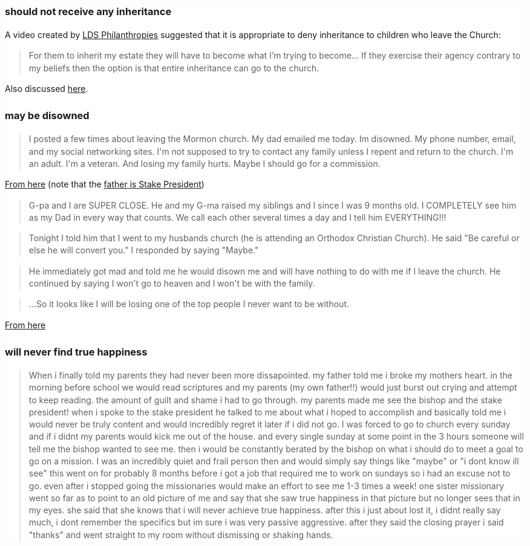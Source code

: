 ### should not receive any inheritance

A video created by [LDS Philanthropies](https://www.youtube.com/watch?v=xNRlg6O8ekU) suggested that it is appropriate to deny inheritance to children who leave the Church:

> For them to inherit my estate they will have to become what I’m trying to become... If they exercise their agency contrary to my beliefs then the option is that entire inheritance can go to the church.

Also discussed [here](http://zelphontheshelf.com/lds-philanthropies-if-your-kids-arent-mormon-give-your-money-to-the-church-when-you-die/).

### may be disowned

> I posted a few times about leaving the Mormon church. My dad emailed me today. Im disowned. My phone number, email, and my social networking sites. I'm not supposed to try to contact any family unless I repent and return to the church. I'm an adult. I'm a veteran. And losing my family hurts. Maybe I should go for a commission.

[From here](https://www.reddit.com/r/Christianity/comments/5s5kzz/disowned/) (note that the [father is Stake President](https://www.reddit.com/r/Christianity/comments/5s5kzz/disowned/ddek4ly/))

> G-pa and I are SUPER CLOSE. He and my G-ma raised my siblings and I since I was 9 months old. I COMPLETELY see him as my Dad in every way that counts. We call each other several times a day and I tell him EVERYTHING!!!

> Tonight I told him that I went to my husbands church (he is attending an Orthodox Christian Church). He said "Be careful or else he will convert you." I responded by saying "Maybe."

> He immediately got mad and told me he would disown me and will have nothing to do with me if I leave the church. He continued by saying I won't go to heaven and I won't be with the family.

> ...So it looks like I will be losing one of the top people I never want to be without. 

[From here](https://www.reddit.com/r/exmormon/comments/64h4fd/my_gpa_is_disowning_me/?utm_content=title&utm_medium=new&utm_source=reddit&utm_name=multi)

### will never find true happiness

> When i finally told my parents they had never been more dissapointed. my father told me i broke my mothers heart. in the morning before school we would read scriptures and my parents (my own father!!) would just burst out crying and attempt to keep reading. the amount of guilt and shame i had to go through. my parents made me see the bishop and the stake president! when i spoke to the stake president he talked to me about what i hoped to accomplish and basically told me i would never be truly content and would incredibly regret it later if i did not go. I was forced to go to church every sunday and if i didnt my parents would kick me out of the house. and every single sunday at some point in the 3 hours someone will tell me the bishop wanted to see me. then i would be constantly berated by the bishop on what i should do to meet a goal to go on a mission. I was an incredibly quiet and frail person then and would simply say things like "maybe" or "i dont know ill see" this went on for probably 8 months before i got a job that required me to work on sundays so i had an excuse not to go. even after i stopped going the missionaries would make an effort to see me 1-3 times a week! one sister missionary went so far as to point to an old picture of me and say that she saw true happiness in that picture but no longer sees that in my eyes. she said that she knows that i will never achieve true happiness. after this i just about lost it, i didnt really say much, i dont remember the specifics but im sure i was very passive aggressive. after they said the closing prayer i said "thanks" and went straight to my room without dismissing or shaking hands.
